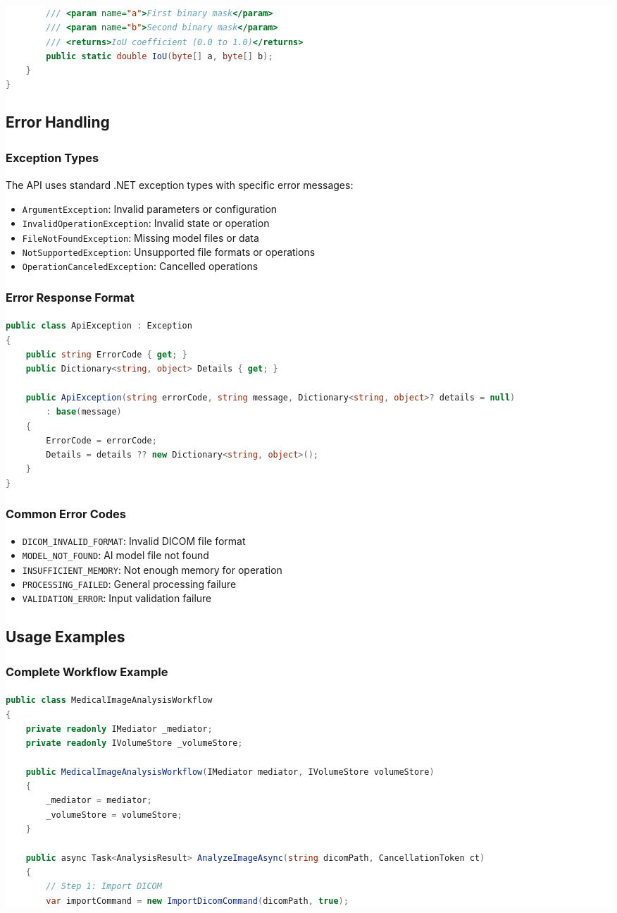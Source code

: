 ```csharp
        /// <param name="a">First binary mask</param>
        /// <param name="b">Second binary mask</param>
        /// <returns>IoU coefficient (0.0 to 1.0)</returns>
        public static double IoU(byte[] a, byte[] b);
    }
}
```

## Error Handling

### Exception Types
The API uses standard .NET exception types with specific error messages:

- `ArgumentException`: Invalid parameters or configuration
- `InvalidOperationException`: Invalid state or operation
- `FileNotFoundException`: Missing model files or data
- `NotSupportedException`: Unsupported file formats or operations
- `OperationCanceledException`: Cancelled operations

### Error Response Format
```csharp
public class ApiException : Exception
{
    public string ErrorCode { get; }
    public Dictionary<string, object> Details { get; }
    
    public ApiException(string errorCode, string message, Dictionary<string, object>? details = null) 
        : base(message)
    {
        ErrorCode = errorCode;
        Details = details ?? new Dictionary<string, object>();
    }
}
```

### Common Error Codes
- `DICOM_INVALID_FORMAT`: Invalid DICOM file format
- `MODEL_NOT_FOUND`: AI model file not found
- `INSUFFICIENT_MEMORY`: Not enough memory for operation
- `PROCESSING_FAILED`: General processing failure
- `VALIDATION_ERROR`: Input validation failure

## Usage Examples

### Complete Workflow Example
```csharp
public class MedicalImageAnalysisWorkflow
{
    private readonly IMediator _mediator;
    private readonly IVolumeStore _volumeStore;
    
    public MedicalImageAnalysisWorkflow(IMediator mediator, IVolumeStore volumeStore)
    {
        _mediator = mediator;
        _volumeStore = volumeStore;
    }
    
    public async Task<AnalysisResult> AnalyzeImageAsync(string dicomPath, CancellationToken ct)
    {
        // Step 1: Import DICOM
        var importCommand = new ImportDicomCommand(dicomPath, true);
```